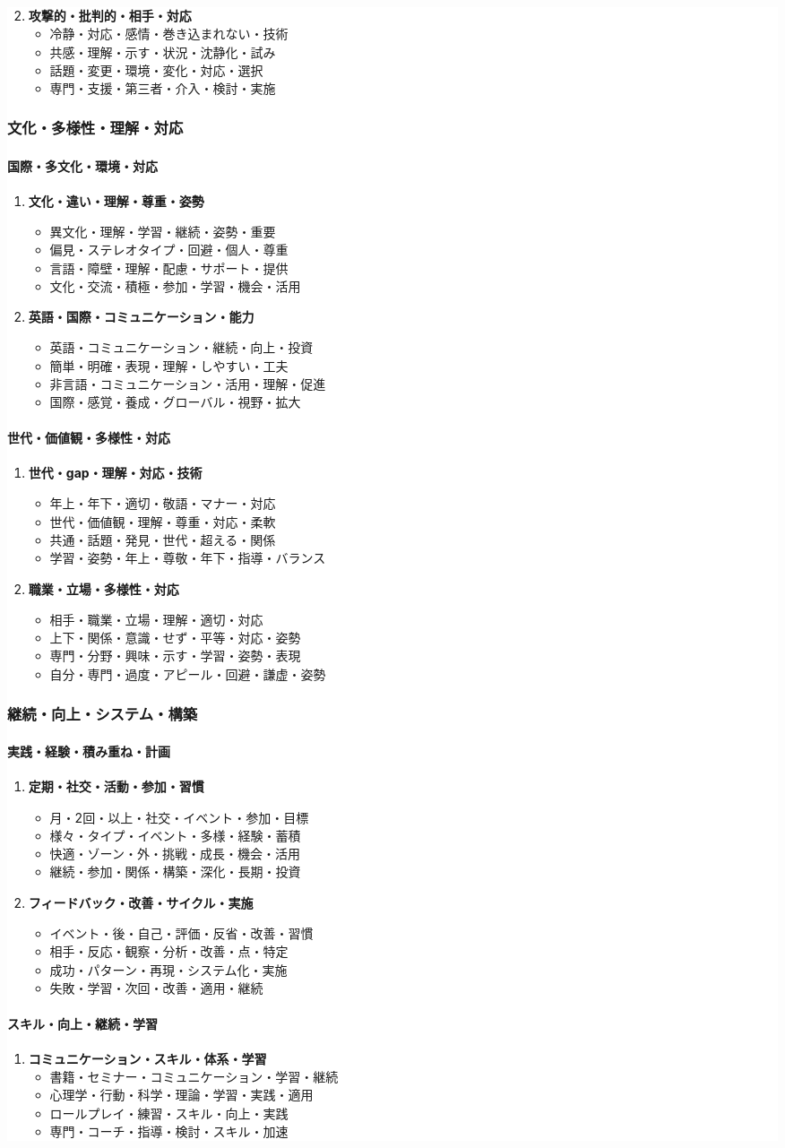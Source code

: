 2. **攻撃的・批判的・相手・対応**
   - 冷静・対応・感情・巻き込まれない・技術
   - 共感・理解・示す・状況・沈静化・試み
   - 話題・変更・環境・変化・対応・選択
   - 専門・支援・第三者・介入・検討・実施

### 文化・多様性・理解・対応

#### 国際・多文化・環境・対応
1. **文化・違い・理解・尊重・姿勢**
   - 異文化・理解・学習・継続・姿勢・重要
   - 偏見・ステレオタイプ・回避・個人・尊重
   - 言語・障壁・理解・配慮・サポート・提供
   - 文化・交流・積極・参加・学習・機会・活用

2. **英語・国際・コミュニケーション・能力**
   - 英語・コミュニケーション・継続・向上・投資
   - 簡単・明確・表現・理解・しやすい・工夫
   - 非言語・コミュニケーション・活用・理解・促進
   - 国際・感覚・養成・グローバル・視野・拡大

#### 世代・価値観・多様性・対応
1. **世代・gap・理解・対応・技術**
   - 年上・年下・適切・敬語・マナー・対応
   - 世代・価値観・理解・尊重・対応・柔軟
   - 共通・話題・発見・世代・超える・関係
   - 学習・姿勢・年上・尊敬・年下・指導・バランス

2. **職業・立場・多様性・対応**
   - 相手・職業・立場・理解・適切・対応
   - 上下・関係・意識・せず・平等・対応・姿勢
   - 専門・分野・興味・示す・学習・姿勢・表現
   - 自分・専門・過度・アピール・回避・謙虚・姿勢

### 継続・向上・システム・構築

#### 実践・経験・積み重ね・計画
1. **定期・社交・活動・参加・習慣**
   - 月・2回・以上・社交・イベント・参加・目標
   - 様々・タイプ・イベント・多様・経験・蓄積
   - 快適・ゾーン・外・挑戦・成長・機会・活用
   - 継続・参加・関係・構築・深化・長期・投資

2. **フィードバック・改善・サイクル・実施**
   - イベント・後・自己・評価・反省・改善・習慣
   - 相手・反応・観察・分析・改善・点・特定
   - 成功・パターン・再現・システム化・実施
   - 失敗・学習・次回・改善・適用・継続

#### スキル・向上・継続・学習
1. **コミュニケーション・スキル・体系・学習**
   - 書籍・セミナー・コミュニケーション・学習・継続
   - 心理学・行動・科学・理論・学習・実践・適用
   - ロールプレイ・練習・スキル・向上・実践
   - 専門・コーチ・指導・検討・スキル・加速

